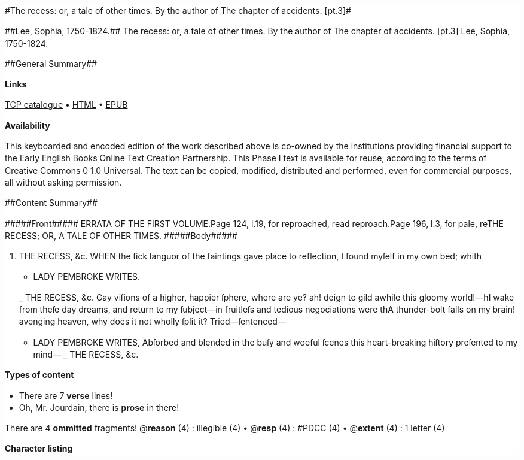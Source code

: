 #The recess: or, a tale of other times. By the author of The chapter of accidents. [pt.3]#

##Lee, Sophia, 1750-1824.##
The recess: or, a tale of other times. By the author of The chapter of accidents. [pt.3]
Lee, Sophia, 1750-1824.

##General Summary##

**Links**

[TCP catalogue](http://www.ota.ox.ac.uk/tcp/)  • 
[HTML](http://tei.it.ox.ac.uk/tcp/Texts-HTML/free/004/004874811.html)  • 
[EPUB](http://tei.it.ox.ac.uk/tcp/Texts-EPUB/free/004/004874811.epub)

**Availability**

This keyboarded and encoded edition of the
	       work described above is co-owned by the institutions
	       providing financial support to the Early English Books
	       Online Text Creation Partnership. This Phase I text is
	       available for reuse, according to the terms of Creative
	       Commons 0 1.0 Universal. The text can be copied,
	       modified, distributed and performed, even for
	       commercial purposes, all without asking permission.


##Content Summary##

#####Front#####
ERRATA OF THE FIRST VOLUME.Page 124, l.19, for reproached, read reproach.Page 196, l.3, for pale, reTHE RECESS; OR, A TALE OF OTHER TIMES.
#####Body#####

1. THE RECESS, &c.
WHEN the ſick languor of the faintings gave place to reflection, I found myſelf in my own bed; whith
      * LADY PEMBROKE WRITES.

    _ THE RECESS, &c.
Gay viſions of a higher, happier ſphere, where are ye? ah! deign to gild awhile this gloomy world!—hI wake from theſe day dreams, and return to my ſubject—in fruitleſs and tedious negociations were thA thunder-bolt falls on my brain! avenging heaven, why does it not wholly ſplit it? Tried—ſentenced—
      * LADY PEMBROKE WRITES,
Abſorbed and blended in the buſy and woeful ſcenes this heart-breaking hiſtory preſented to my mind—
    _ THE RECESS, &c.

**Types of content**

  * There are 7 **verse** lines!
  * Oh, Mr. Jourdain, there is **prose** in there!

There are 4 **ommitted** fragments! 
 @__reason__ (4) : illegible (4)  •  @__resp__ (4) : #PDCC (4)  •  @__extent__ (4) : 1 letter (4)

**Character listing**
